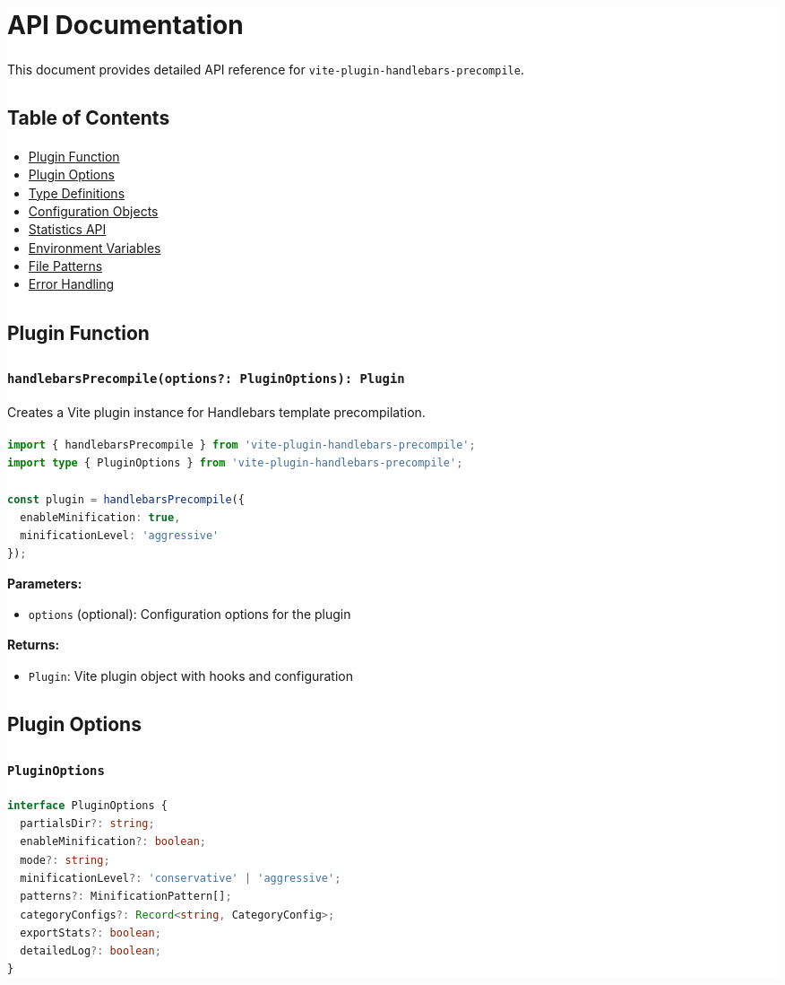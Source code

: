 # API Documentation

This document provides detailed API reference for `vite-plugin-handlebars-precompile`.

## Table of Contents

- [Plugin Function](#plugin-function)
- [Plugin Options](#plugin-options)
- [Type Definitions](#type-definitions)
- [Configuration Objects](#configuration-objects)
- [Statistics API](#statistics-api)
- [Environment Variables](#environment-variables)
- [File Patterns](#file-patterns)
- [Error Handling](#error-handling)

## Plugin Function

### `handlebarsPrecompile(options?: PluginOptions): Plugin`

Creates a Vite plugin instance for Handlebars template precompilation.

```typescript
import { handlebarsPrecompile } from 'vite-plugin-handlebars-precompile';
import type { PluginOptions } from 'vite-plugin-handlebars-precompile';

const plugin = handlebarsPrecompile({
  enableMinification: true,
  minificationLevel: 'aggressive'
});
```

**Parameters:**
- `options` (optional): Configuration options for the plugin

**Returns:**
- `Plugin`: Vite plugin object with hooks and configuration

## Plugin Options

### `PluginOptions`

```typescript
interface PluginOptions {
  partialsDir?: string;
  enableMinification?: boolean;
  mode?: string;
  minificationLevel?: 'conservative' | 'aggressive';
  patterns?: MinificationPattern[];
  categoryConfigs?: Record<string, CategoryConfig>;
  exportStats?: boolean;
  detailedLog?: boolean;
}
```
